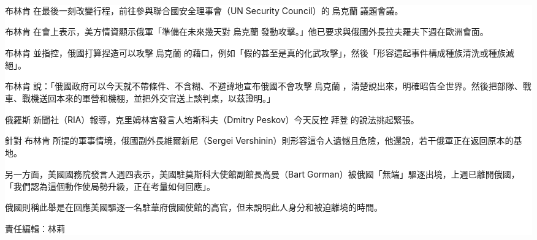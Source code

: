   <ok href="/term/400558?lang=b5">
   布林肯
  </ok>
  在最後一刻改變行程，前往參與聯合國安全理事會（UN Security Council）的
  <ok href="/term/5128?lang=b5">
   烏克蘭
  </ok>
  議題會議。
 </p>
 <p>
  <ok href="/term/400558?lang=b5">
   布林肯
  </ok>
  在會上表示，美方情資顯示俄軍「準備在未來幾天對
  <ok href="/term/5128?lang=b5">
   烏克蘭
  </ok>
  發動攻擊。」他已要求與俄國外長拉夫羅夫下週在歐洲會面。
 </p>
 <p>
  <ok href="/term/400558?lang=b5">
   布林肯
  </ok>
  並指控，俄國打算捏造可以攻擊
  <ok href="/term/5128?lang=b5">
   烏克蘭
  </ok>
  的藉口，例如「假的甚至是真的化武攻擊」，然後「形容這起事件構成種族清洗或種族滅絕」。
 </p>
 <p>
  <ok href="/term/400558?lang=b5">
   布林肯
  </ok>
  說：「俄國政府可以今天就不帶條件、不含糊、不避諱地宣布俄國不會攻擊
  <ok href="/term/5128?lang=b5">
   烏克蘭
  </ok>
  ，清楚說出來，明確昭告全世界。然後把部隊、戰車、戰機送回本來的軍營和機棚，並把外交官送上談判桌，以茲證明。」
 </p>
 <p>
  <ok href="/term/1150?lang=b5">
   俄羅斯
  </ok>
  新聞社（RIA）報導，克里姆林宮發言人培斯科夫（Dmitry Peskov）今天反控
  <ok href="/term/3365?lang=b5">
   拜登
  </ok>
  的說法挑起緊張。
 </p>
 <p>
  針對
  <ok href="/term/400558?lang=b5">
   布林肯
  </ok>
  所提的軍事情境，俄國副外長維爾新尼（Sergei Vershinin）則形容這令人遺憾且危險，他還說，若干俄軍正在返回原本的基地。
 </p>
 <p>
  另一方面，美國國務院發言人週四表示，美國駐莫斯科大使館副館長高曼（Bart Gorman）被俄國「無端」驅逐出境，上週已離開俄國，「我們認為這個動作使局勢升級，正在考量如何回應」。
 </p>
 <p>
  俄國則稱此舉是在回應美國驅逐一名駐華府俄國使館的高官，但未說明此人身分和被迫離境的時間。
 </p>
 <p class="meta-btm">
  責任編輯：林莉